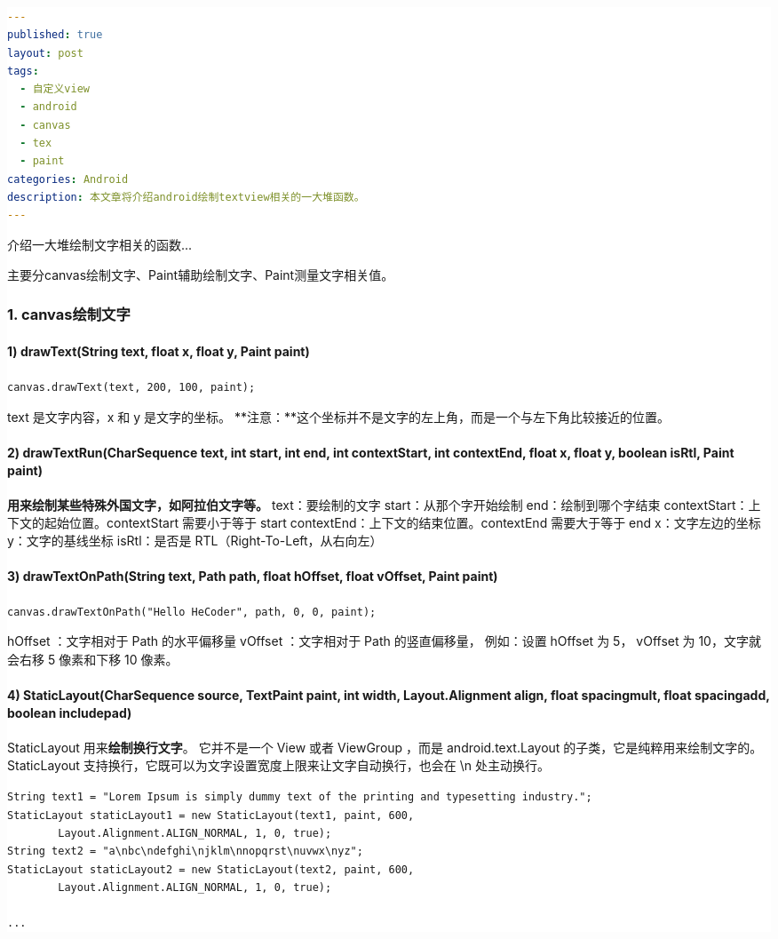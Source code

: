 ```yaml
---
published: true
layout: post
tags:
  - 自定义view
  - android
  - canvas
  - tex
  - paint
categories: Android
description: 本文章将介绍android绘制textview相关的一大堆函数。
---
```

介绍一大堆绘制文字相关的函数...

主要分canvas绘制文字、Paint辅助绘制文字、Paint测量文字相关值。

### 1. canvas绘制文字
#### 1) drawText(String text, float x, float y, Paint paint)

```
canvas.drawText(text, 200, 100, paint);
```
text 是文字内容，x 和 y 是文字的坐标。
**注意：**这个坐标并不是文字的左上角，而是一个与左下角比较接近的位置。
#### 2) drawTextRun(CharSequence text, int start, int end, int contextStart, int contextEnd, float x, float y, boolean isRtl, Paint paint)
**用来绘制某些特殊外国文字，如阿拉伯文字等。**
text：要绘制的文字 
start：从那个字开始绘制 
end：绘制到哪个字结束 
contextStart：上下文的起始位置。contextStart 需要小于等于 start 
contextEnd：上下文的结束位置。contextEnd 需要大于等于 end 
x：文字左边的坐标 
y：文字的基线坐标 
isRtl：是否是 RTL（Right-To-Left，从右向左）
#### 3) drawTextOnPath(String text, Path path, float hOffset, float vOffset, Paint paint)

```
canvas.drawTextOnPath("Hello HeCoder", path, 0, 0, paint); 
```
hOffset ：文字相对于 Path 的水平偏移量
vOffset ：文字相对于 Path 的竖直偏移量，
例如：设置 hOffset 为 5， vOffset 为 10，文字就会右移 5 像素和下移 10 像素。
#### 4) StaticLayout(CharSequence source, TextPaint paint, int width, Layout.Alignment align, float spacingmult, float spacingadd, boolean includepad)
StaticLayout 用来**绘制换行文字**。
它并不是一个 View 或者 ViewGroup ，而是 android.text.Layout 的子类，它是纯粹用来绘制文字的。 StaticLayout 支持换行，它既可以为文字设置宽度上限来让文字自动换行，也会在 \n 处主动换行。
```
String text1 = "Lorem Ipsum is simply dummy text of the printing and typesetting industry.";  
StaticLayout staticLayout1 = new StaticLayout(text1, paint, 600,  
        Layout.Alignment.ALIGN_NORMAL, 1, 0, true);
String text2 = "a\nbc\ndefghi\njklm\nnopqrst\nuvwx\nyz";  
StaticLayout staticLayout2 = new StaticLayout(text2, paint, 600,  
        Layout.Alignment.ALIGN_NORMAL, 1, 0, true);

...

```